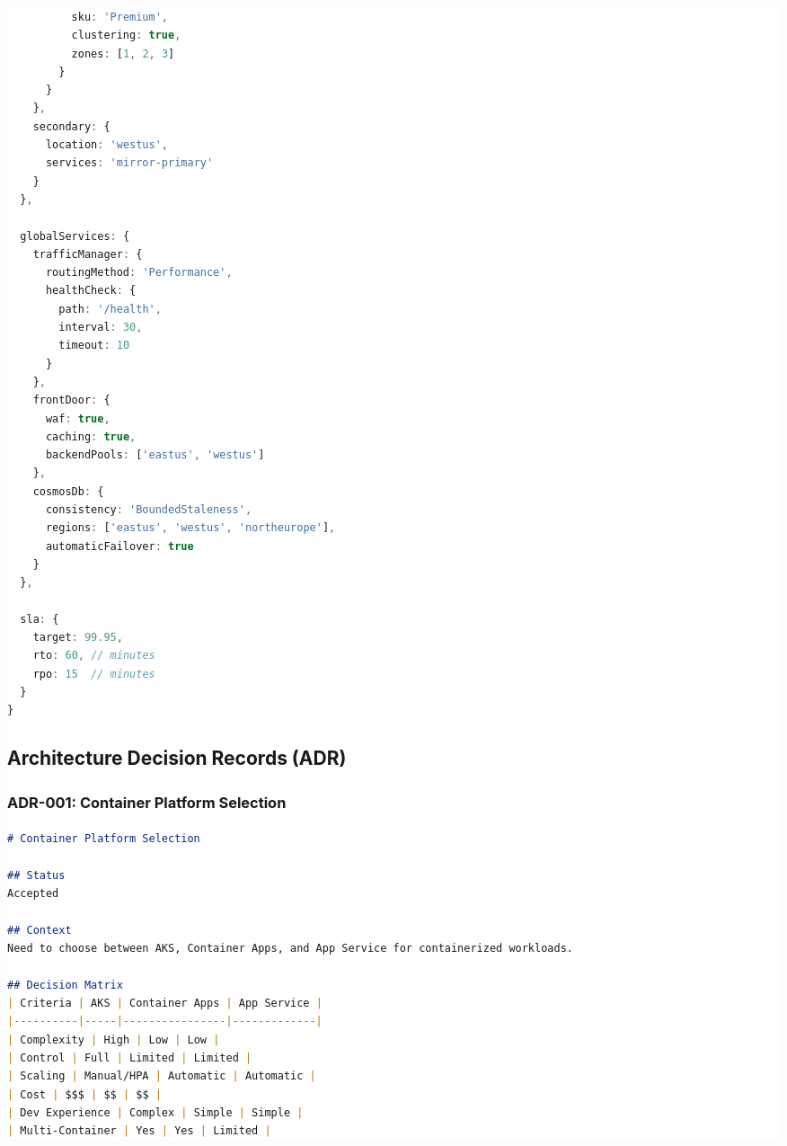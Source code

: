 ```typescript
          sku: 'Premium',
          clustering: true,
          zones: [1, 2, 3]
        }
      }
    },
    secondary: {
      location: 'westus',
      services: 'mirror-primary'
    }
  },
  
  globalServices: {
    trafficManager: {
      routingMethod: 'Performance',
      healthCheck: {
        path: '/health',
        interval: 30,
        timeout: 10
      }
    },
    frontDoor: {
      waf: true,
      caching: true,
      backendPools: ['eastus', 'westus']
    },
    cosmosDb: {
      consistency: 'BoundedStaleness',
      regions: ['eastus', 'westus', 'northeurope'],
      automaticFailover: true
    }
  },
  
  sla: {
    target: 99.95,
    rto: 60, // minutes
    rpo: 15  // minutes
  }
}
```

## Architecture Decision Records (ADR)

### ADR-001: Container Platform Selection
```markdown
# Container Platform Selection

## Status
Accepted

## Context
Need to choose between AKS, Container Apps, and App Service for containerized workloads.

## Decision Matrix
| Criteria | AKS | Container Apps | App Service |
|----------|-----|----------------|-------------|
| Complexity | High | Low | Low |
| Control | Full | Limited | Limited |
| Scaling | Manual/HPA | Automatic | Automatic |
| Cost | $$$ | $$ | $$ |
| Dev Experience | Complex | Simple | Simple |
| Multi-Container | Yes | Yes | Limited |
```